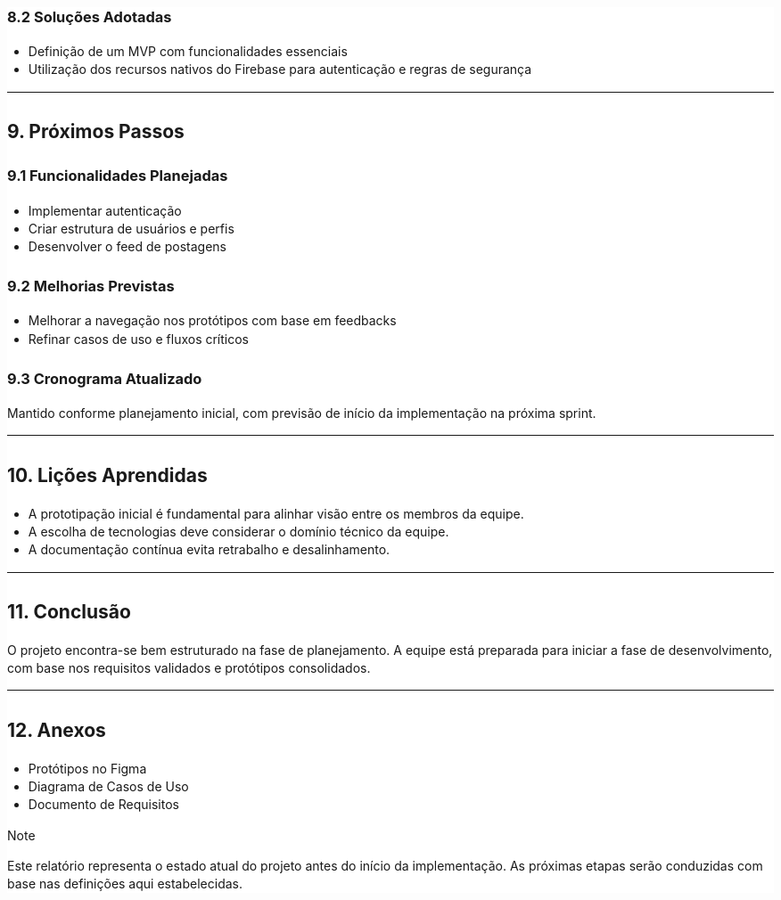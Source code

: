 ### 8.2 Soluções Adotadas

- Definição de um MVP com funcionalidades essenciais
- Utilização dos recursos nativos do Firebase para autenticação e regras de segurança

---

## 9. Próximos Passos

### 9.1 Funcionalidades Planejadas

- Implementar autenticação
- Criar estrutura de usuários e perfis
- Desenvolver o feed de postagens

### 9.2 Melhorias Previstas

- Melhorar a navegação nos protótipos com base em feedbacks
- Refinar casos de uso e fluxos críticos

### 9.3 Cronograma Atualizado

Mantido conforme planejamento inicial, com previsão de início da implementação na próxima sprint.

---

## 10. Lições Aprendidas

- A prototipação inicial é fundamental para alinhar visão entre os membros da equipe.
- A escolha de tecnologias deve considerar o domínio técnico da equipe.
- A documentação contínua evita retrabalho e desalinhamento.

---

## 11. Conclusão

O projeto encontra-se bem estruturado na fase de planejamento. A equipe está preparada para iniciar a fase de desenvolvimento, com base nos requisitos validados e protótipos consolidados.

---

## 12. Anexos

- Protótipos no Figma
- Diagrama de Casos de Uso
- Documento de Requisitos

> [!NOTE]
> Este relatório representa o estado atual do projeto antes do início da implementação. As próximas etapas serão conduzidas com base nas definições aqui estabelecidas.
